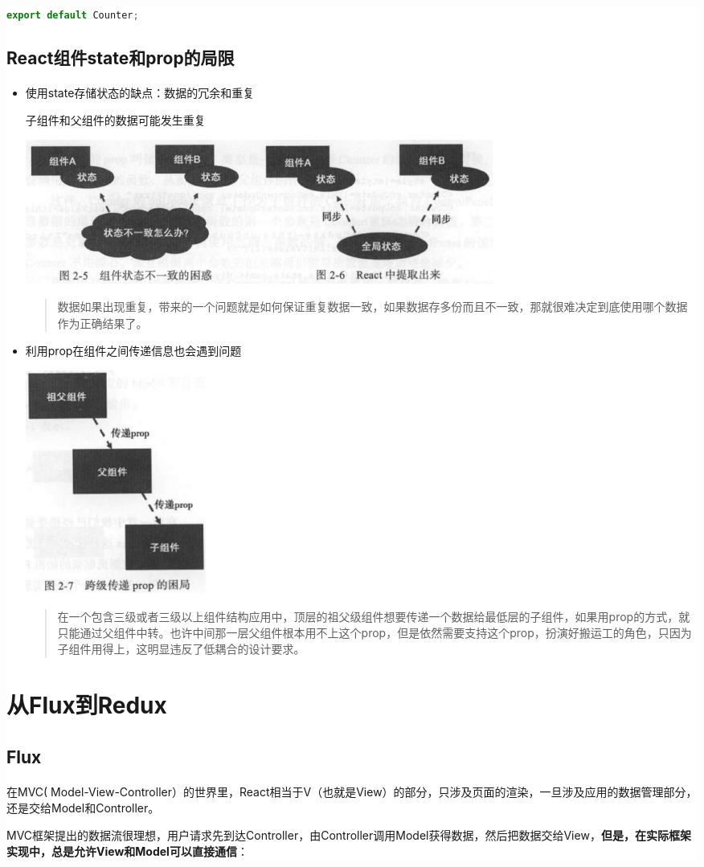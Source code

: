 ```js
export default Counter;
```

## React组件state和prop的局限
* 使用state存储状态的缺点：数据的冗余和重复

    子组件和父组件的数据可能发生重复

    ![组件状态不一致](../../images/react_state_1.png)
    > 数据如果出现重复，带来的一个问题就是如何保证重复数据一致，如果数据存多份而且不一致，那就很难决定到底使用哪个数据作为正确结果了。
* 利用prop在组件之间传递信息也会遇到问题

    ![组件状态不一致](../../images/react_prop_1.png)
    > 在一个包含三级或者三级以上组件结构应用中，顶层的祖父级组件想要传递一个数据给最低层的子组件，如果用prop的方式，就只能通过父组件中转。也许中间那一层父组件根本用不上这个prop，但是依然需要支持这个prop，扮演好搬运工的角色，只因为子组件用得上，这明显违反了低耦合的设计要求。

# 从Flux到Redux
## Flux
在MVC( Model-View-Controller）的世界里，React相当于V（也就是View）的部分，只涉及页面的渲染，一旦涉及应用的数据管理部分，还是交给Model和Controller。

MVC框架提出的数据流很理想，用户请求先到达Controller，由Controller调用Model获得数据，然后把数据交给View，**但是，在实际框架实现中，总是允许View和Model可以直接通信**：
